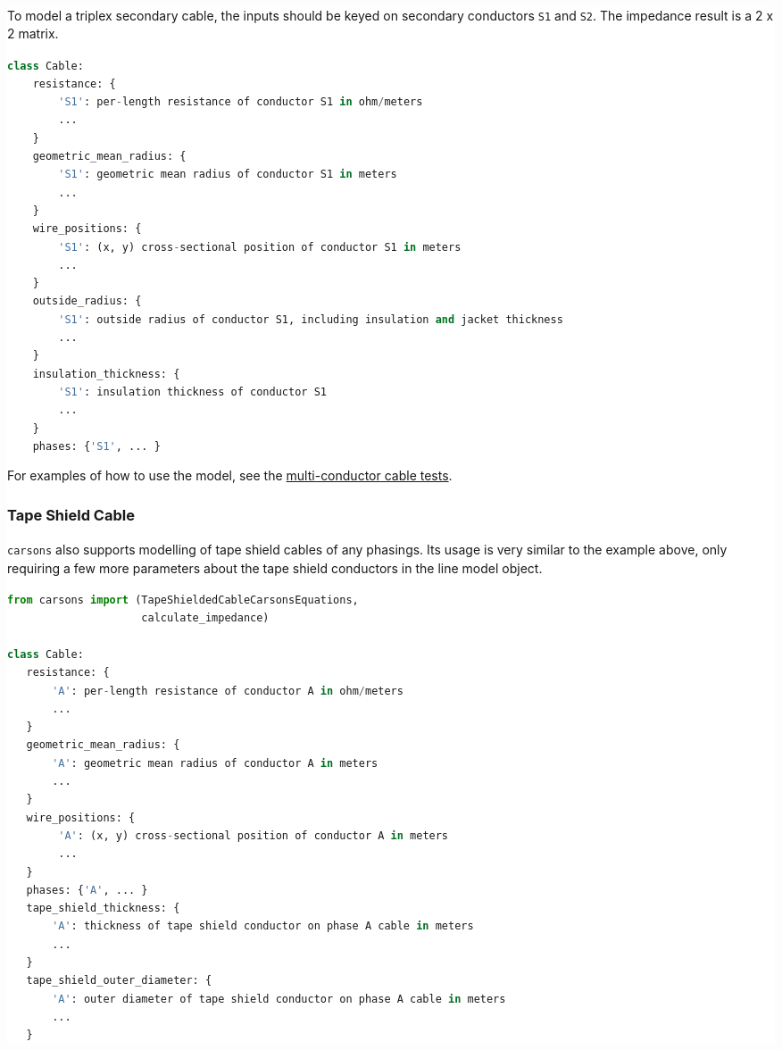 To model a triplex secondary cable, the inputs should be keyed on secondary conductors `S1` and `S2`. The impedance result
is a 2 x 2 matrix.

```python
class Cable:
    resistance: {
        'S1': per-length resistance of conductor S1 in ohm/meters
        ...
    }
    geometric_mean_radius: {
        'S1': geometric mean radius of conductor S1 in meters
        ...
    }
    wire_positions: {
        'S1': (x, y) cross-sectional position of conductor S1 in meters
        ...
    }
    outside_radius: {
        'S1': outside radius of conductor S1, including insulation and jacket thickness
        ...
    }
    insulation_thickness: {
        'S1': insulation thickness of conductor S1
        ...
    }
    phases: {'S1', ... }
```

For examples of how to use the model, see the [multi-conductor cable
tests](https://github.com/opusonesolutions/carsons/blob/master/tests/test_multi_conductor.py).


### Tape Shield Cable

`carsons` also supports modelling of tape shield cables of any
phasings. Its usage is very similar to the example above, only requiring
a few more parameters about the tape shield conductors in the line model
object.

```python
from carsons import (TapeShieldedCableCarsonsEquations,
                     calculate_impedance)

class Cable:
   resistance: {
       'A': per-length resistance of conductor A in ohm/meters
       ...
   }
   geometric_mean_radius: {
       'A': geometric mean radius of conductor A in meters
       ...
   }
   wire_positions: {
        'A': (x, y) cross-sectional position of conductor A in meters
        ...
   }
   phases: {'A', ... }
   tape_shield_thickness: {
       'A': thickness of tape shield conductor on phase A cable in meters
       ...
   }
   tape_shield_outer_diameter: {
       'A': outer diameter of tape shield conductor on phase A cable in meters
       ...
   }
```